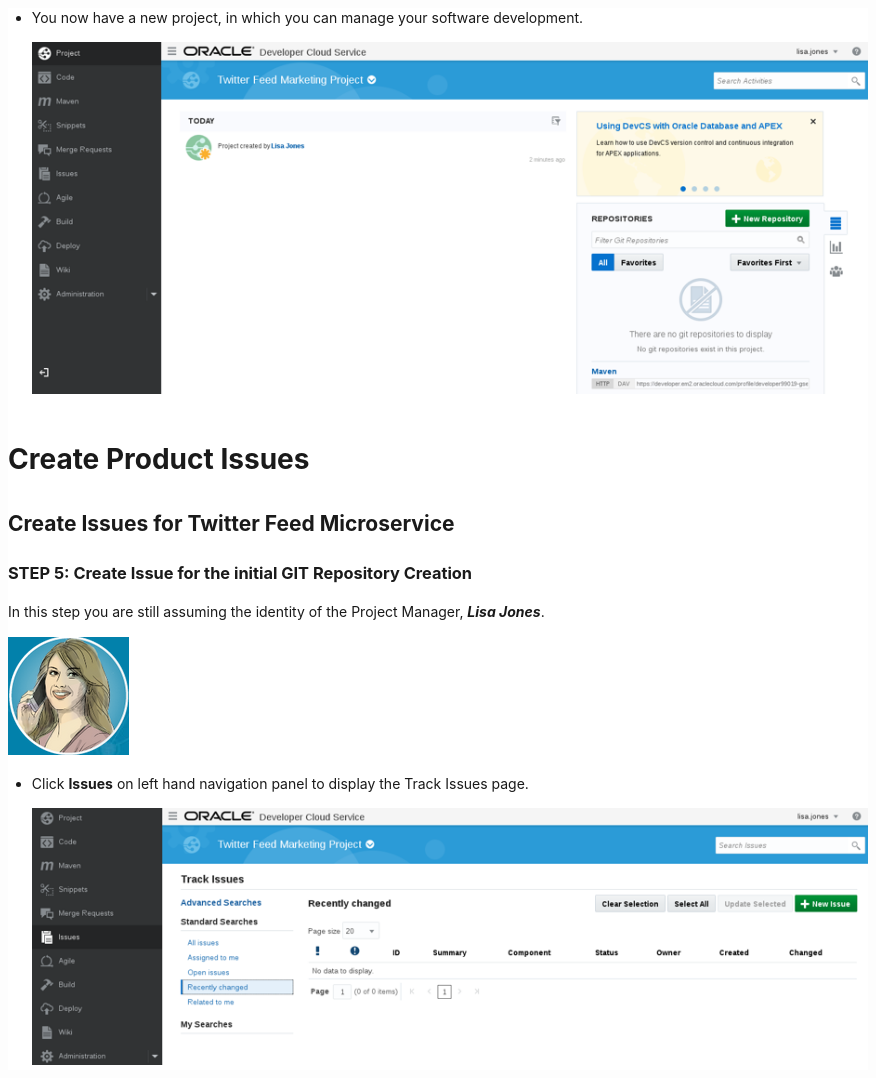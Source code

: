 - You now have a new project, in which you can manage your software development.

    ![](images/100/Picture100-13.png)



# Create Product Issues

## Create Issues for Twitter Feed Microservice

### **STEP 5**: Create Issue for the initial GIT Repository Creation

In this step you are still assuming the identity of the Project Manager, ***Lisa Jones***.

![](images/lisa.png)

- Click **Issues** on left hand navigation panel to display the Track Issues page.

    ![](images/100/Picture100-16.png)
